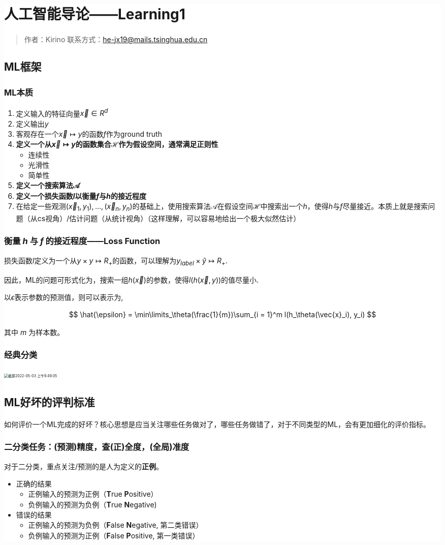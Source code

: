 # 人工智能导论——Learning1

> 作者：Kirino
> 联系方式：he-jx19@mails.tsinghua.edu.cn

## ML框架

### ML本质

1. 定义输入的特征向量$\vec{x}\in R^d$
2. 定义输出$y$
3. 客观存在一个$\vec{x}\mapsto y$的函数$f$作为ground truth
4. **定义一个从$\vec{x}\mapsto y$的函数集合$\mathcal{H}$作为假设空间，通常满足正则性**
    - 连续性
    - 光滑性
    - 简单性
5. **定义一个搜索算法$\mathcal{A}$**
6. **定义一个损失函数$l$以衡量$f$与$h$的接近程度**
7. 在给定一些观测$(\vec{x}_1,y_1),...,(\vec{x}_n,y_n)$的基础上，使用搜索算法$\mathcal{A}$在假设空间$\mathcal{H}$中搜索出一个$h$，使得$h$与$f$尽量接近。本质上就是搜索问题（从cs视角）/估计问题（从统计视角）（这样理解，可以容易地给出一个极大似然估计）

### 衡量 $h$ 与 $f$ 的接近程度——Loss Function

损失函数$l$定义为一个从$y\times y\mapsto R_+$的函数，可以理解为$y_{label}\times \hat y\mapsto R_+$.

因此，ML的问题可形式化为，搜索一组$h(\vec{x})$的参数，使得$l(h(\vec{x}, y))$的值尽量小.

以$\hat\epsilon$表示参数的预测值，则可以表示为,

$$
\hat{\epsilon} = \min\limits_\theta(\frac{1}{m})\sum_{i = 1}^m l(h_\theta(\vec{x}_i), y_i)
$$

其中 $m$ 为样本数。

### 经典分类

<img src="../img/note1-1.png" alt="截屏2022-05-03 上午9.49.05" style="zoom:50%;" />

## ML好坏的评判标准

如何评价一个ML完成的好坏？核心思想是应当关注哪些任务做对了，哪些任务做错了，对于不同类型的ML，会有更加细化的评价指标。

### 二分类任务：(预测)精度，查(正)全度，(全局)准度

对于二分类，重点关注/预测的是人为定义的**正例**。

- 正确的结果
    - 正例输入的预测为正例（**T**rue **P**ositive）
    - 负例输入的预测为负例（**T**rue **N**egative)
- 错误的结果
    - 正例输入的预测为负例（**F**alse **N**egative, 第二类错误）
    - 负例输入的预测为正例（**F**alse **P**ositive, 第一类错误）
